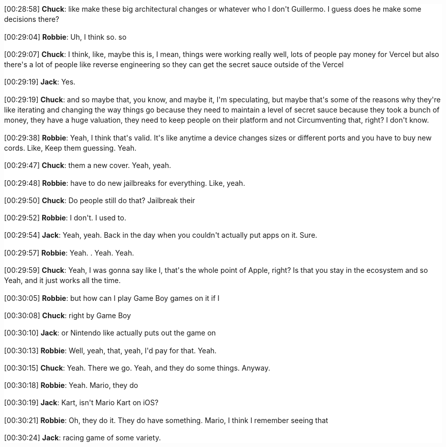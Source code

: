 [00:28:58] **Chuck**: like make these big architectural changes or whatever who I don't Guillermo. I guess does he make some decisions there?

[00:29:04] **Robbie**: Uh,
I think so.
so

[00:29:07] **Chuck**: I think, like, maybe this is, I mean, things were working really well, lots of people pay money for Vercel but also there's a lot of people like reverse engineering so they can get the secret sauce outside of the Vercel

[00:29:19] **Jack**: Yes.

[00:29:19] **Chuck**: and so maybe that, you know, and maybe it, I'm speculating, but maybe that's some of the reasons why they're like iterating and changing the way things go because they need to maintain a level of secret sauce because they took a bunch of money, they have a huge valuation, they need to keep people on their platform and not Circumventing that, right?
I don't know.

[00:29:38] **Robbie**: Yeah, I think that's valid. It's like anytime a device changes sizes or different ports and you have to buy new
cords. Like, Keep
them guessing. Yeah.

[00:29:47] **Chuck**: them a new cover.
Yeah, yeah.

[00:29:48] **Robbie**: have to do new jailbreaks for everything. Like, yeah.

[00:29:50] **Chuck**: Do people still do that? Jailbreak their

[00:29:52] **Robbie**: I don't. I used to.

[00:29:54] **Jack**: Yeah, yeah. Back in the
day when you couldn't actually put apps on it. Sure.

[00:29:57] **Robbie**: Yeah. . Yeah. Yeah.

[00:29:59] **Chuck**: Yeah, I was gonna say like I, that's the whole point of Apple, right? Is that you stay in the ecosystem and so Yeah, and it just works all the time.

[00:30:05] **Robbie**: but how
can I play Game Boy games on it if I

[00:30:08] **Chuck**: right by Game Boy

[00:30:10] **Jack**: or Nintendo like actually puts out the game on

[00:30:13] **Robbie**: Well, yeah, that, yeah, I'd pay for that. Yeah.

[00:30:15] **Chuck**: Yeah. There we go. Yeah, and they do some things. Anyway.

[00:30:18] **Robbie**: Yeah. Mario, they do

[00:30:19] **Jack**: Kart, isn't Mario Kart on iOS?

[00:30:21] **Robbie**: Oh, they do it. They do have something. Mario,
I think I remember seeing that

[00:30:24] **Jack**: racing game of some variety.
